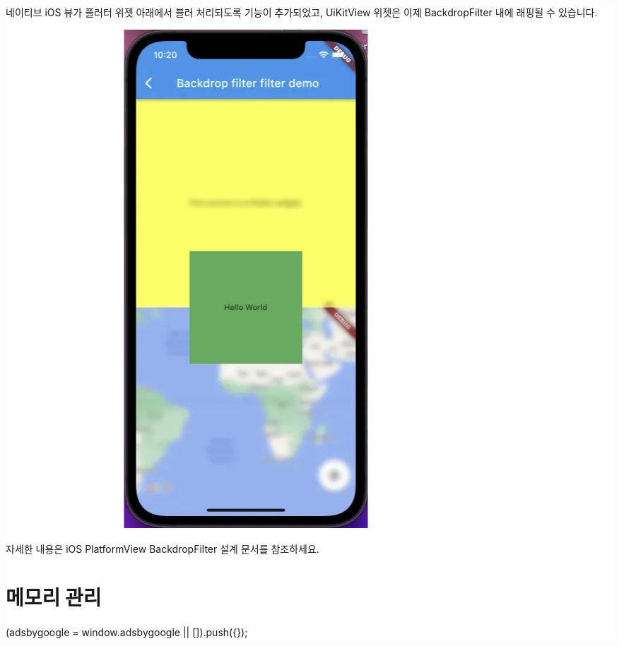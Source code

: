 네이티브 iOS 뷰가 플러터 위젯 아래에서 블러 처리되도록 기능이 추가되었고, UiKitView 위젯은 이제 BackdropFilter 내에 래핑될 수 있습니다.

![이미지](./img/WhatsnewinFlutter37_14.png)

자세한 내용은 iOS PlatformView BackdropFilter 설계 문서를 참조하세요.

# 메모리 관리


<ins class="adsbygoogle"
  style="display:block"
  data-ad-client="ca-pub-4877378276818686"
  data-ad-slot="9743150776"
  data-ad-format="auto"
  data-full-width-responsive="true"></ins>
<component is="script">
(adsbygoogle = window.adsbygoogle || []).push({});
</component>
